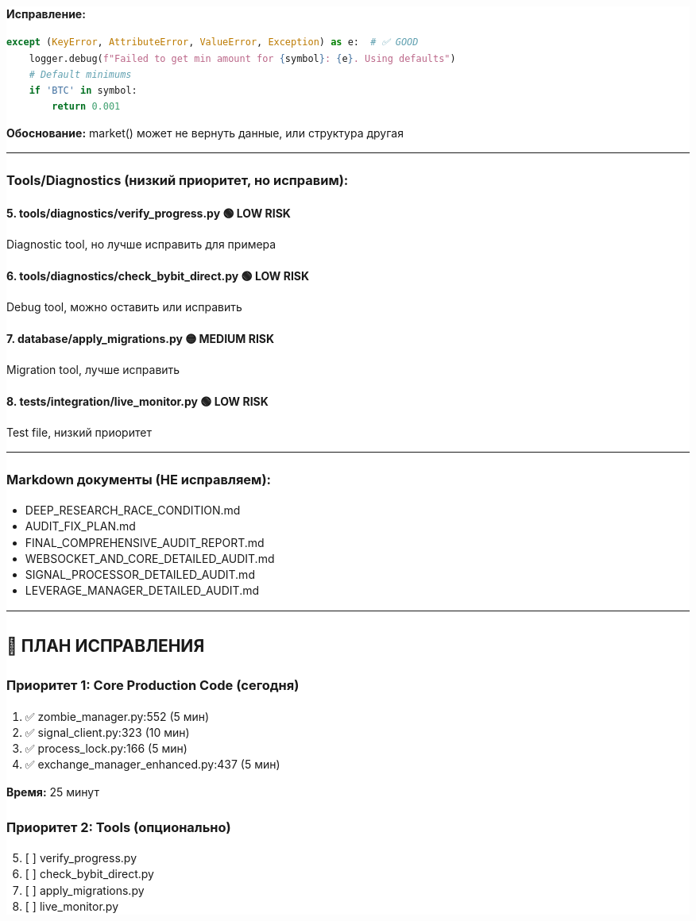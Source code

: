 **Исправление:**
```python
except (KeyError, AttributeError, ValueError, Exception) as e:  # ✅ GOOD
    logger.debug(f"Failed to get min amount for {symbol}: {e}. Using defaults")
    # Default minimums
    if 'BTC' in symbol:
        return 0.001
```

**Обоснование:** market() может не вернуть данные, или структура другая

---

### Tools/Diagnostics (низкий приоритет, но исправим):

#### 5. **tools/diagnostics/verify_progress.py** 🟢 LOW RISK
Diagnostic tool, но лучше исправить для примера

#### 6. **tools/diagnostics/check_bybit_direct.py** 🟢 LOW RISK
Debug tool, можно оставить или исправить

#### 7. **database/apply_migrations.py** 🟡 MEDIUM RISK
Migration tool, лучше исправить

#### 8. **tests/integration/live_monitor.py** 🟢 LOW RISK
Test file, низкий приоритет

---

### Markdown документы (НЕ исправляем):
- DEEP_RESEARCH_RACE_CONDITION.md
- AUDIT_FIX_PLAN.md
- FINAL_COMPREHENSIVE_AUDIT_REPORT.md
- WEBSOCKET_AND_CORE_DETAILED_AUDIT.md
- SIGNAL_PROCESSOR_DETAILED_AUDIT.md
- LEVERAGE_MANAGER_DETAILED_AUDIT.md

---

## 🔧 ПЛАН ИСПРАВЛЕНИЯ

### Приоритет 1: Core Production Code (сегодня)
1. ✅ zombie_manager.py:552 (5 мин)
2. ✅ signal_client.py:323 (10 мин)
3. ✅ process_lock.py:166 (5 мин)
4. ✅ exchange_manager_enhanced.py:437 (5 мин)

**Время:** 25 минут

### Приоритет 2: Tools (опционально)
5. [ ] verify_progress.py
6. [ ] check_bybit_direct.py
7. [ ] apply_migrations.py
8. [ ] live_monitor.py
